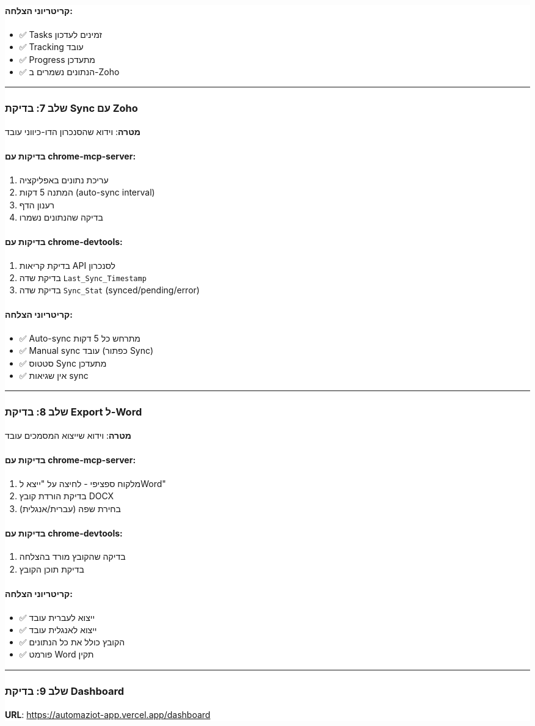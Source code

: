 #### קריטריוני הצלחה:
- ✅ Tasks זמינים לעדכון
- ✅ Tracking עובד
- ✅ Progress מתעדכן
- ✅ הנתונים נשמרים ב-Zoho

---

### שלב 7: בדיקת Sync עם Zoho
**מטרה**: וידוא שהסנכרון הדו-כיווני עובד

#### בדיקות עם chrome-mcp-server:
1. עריכת נתונים באפליקציה
2. המתנה 5 דקות (auto-sync interval)
3. רענון הדף
4. בדיקה שהנתונים נשמרו

#### בדיקות עם chrome-devtools:
1. בדיקת קריאות API לסנכרון
2. בדיקת שדה `Last_Sync_Timestamp`
3. בדיקת שדה `Sync_Stat` (synced/pending/error)

#### קריטריוני הצלחה:
- ✅ Auto-sync מתרחש כל 5 דקות
- ✅ Manual sync עובד (כפתור Sync)
- ✅ סטטוס Sync מתעדכן
- ✅ אין שגיאות sync

---

### שלב 8: בדיקת Export ל-Word
**מטרה**: וידוא שייצוא המסמכים עובד

#### בדיקות עם chrome-mcp-server:
1. מלקוח ספציפי - לחיצה על "ייצא לWord"
2. בדיקת הורדת קובץ DOCX
3. בחירת שפה (עברית/אנגלית)

#### בדיקות עם chrome-devtools:
1. בדיקה שהקובץ מורד בהצלחה
2. בדיקת תוכן הקובץ

#### קריטריוני הצלחה:
- ✅ ייצוא לעברית עובד
- ✅ ייצוא לאנגלית עובד
- ✅ הקובץ כולל את כל הנתונים
- ✅ פורמט Word תקין

---

### שלב 9: בדיקת Dashboard
**URL**: https://automaziot-app.vercel.app/dashboard
